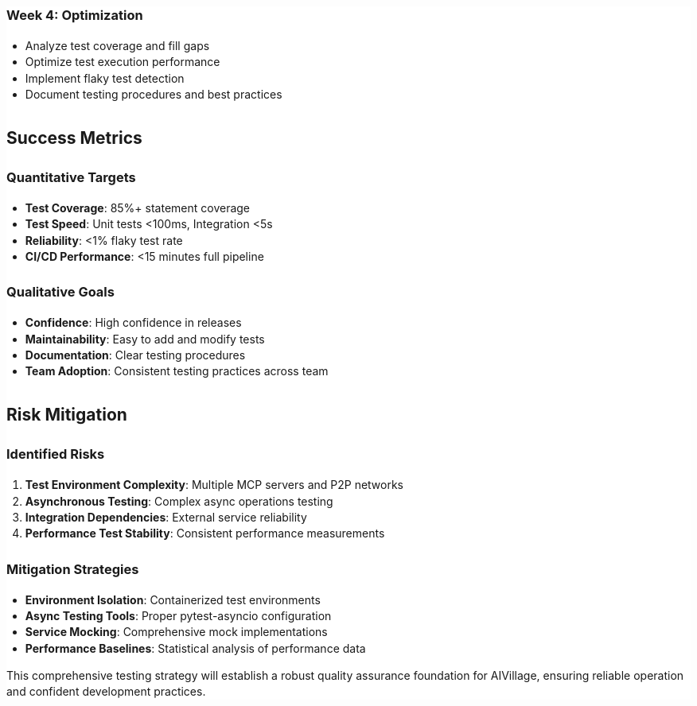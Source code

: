 ### Week 4: Optimization
- Analyze test coverage and fill gaps
- Optimize test execution performance
- Implement flaky test detection
- Document testing procedures and best practices

## Success Metrics

### Quantitative Targets
- **Test Coverage**: 85%+ statement coverage
- **Test Speed**: Unit tests <100ms, Integration <5s
- **Reliability**: <1% flaky test rate
- **CI/CD Performance**: <15 minutes full pipeline

### Qualitative Goals
- **Confidence**: High confidence in releases
- **Maintainability**: Easy to add and modify tests
- **Documentation**: Clear testing procedures
- **Team Adoption**: Consistent testing practices across team

## Risk Mitigation

### Identified Risks
1. **Test Environment Complexity**: Multiple MCP servers and P2P networks
2. **Asynchronous Testing**: Complex async operations testing
3. **Integration Dependencies**: External service reliability
4. **Performance Test Stability**: Consistent performance measurements

### Mitigation Strategies
- **Environment Isolation**: Containerized test environments
- **Async Testing Tools**: Proper pytest-asyncio configuration
- **Service Mocking**: Comprehensive mock implementations
- **Performance Baselines**: Statistical analysis of performance data

This comprehensive testing strategy will establish a robust quality assurance foundation for AIVillage, ensuring reliable operation and confident development practices.